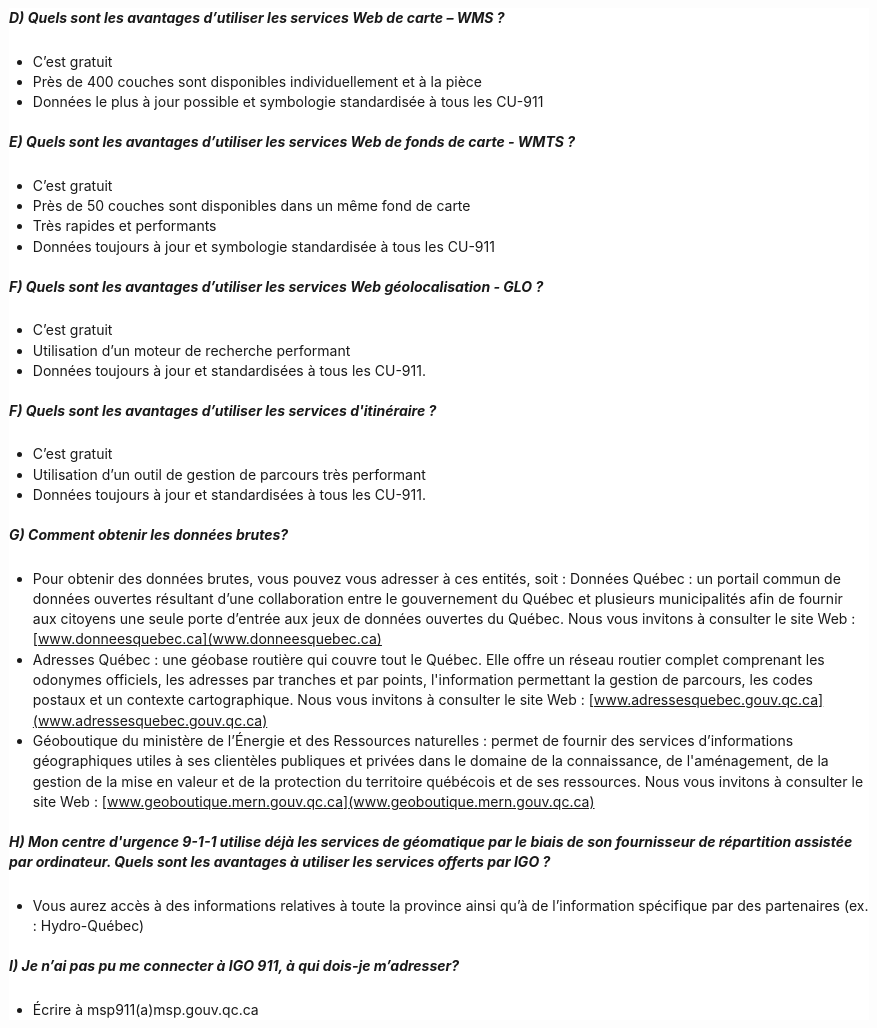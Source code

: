 ##### **D)  Quels sont les avantages d’utiliser les services Web de carte – WMS ?**
+ C’est gratuit
+ Près de 400 couches sont disponibles individuellement et à la pièce
+ Données le plus à jour possible et symbologie standardisée à tous les CU-911

##### **E)  Quels sont les avantages d’utiliser les services Web de fonds de carte - WMTS ?**
+ C’est gratuit
+ Près de 50 couches sont disponibles dans un même fond de carte
+ Très rapides et performants
+ Données toujours à jour et symbologie standardisée à tous les CU-911

##### **F)  Quels sont les avantages d’utiliser les services Web géolocalisation - GLO ?**
+ C’est gratuit
+ Utilisation d’un moteur de recherche performant 
+ Données toujours à jour et standardisées à tous les CU-911.

##### **F) Quels sont les avantages d’utiliser les services d'itinéraire ?**
+ C’est gratuit
+ Utilisation d’un outil de gestion de parcours très performant
+ Données toujours à jour et standardisées à tous les CU-911.

##### **G) Comment obtenir les données brutes?**
+ Pour obtenir des données brutes, vous pouvez vous adresser à ces entités, soit :
Données Québec : un portail commun de données ouvertes résultant d’une collaboration entre le gouvernement du Québec et plusieurs municipalités afin de fournir aux citoyens une seule porte d’entrée aux jeux de données ouvertes du Québec. Nous vous invitons à consulter le site Web : [www.donneesquebec.ca](www.donneesquebec.ca)
+ Adresses Québec : une géobase routière qui couvre tout le Québec. Elle offre un réseau routier complet comprenant les odonymes officiels, les adresses par tranches et par points, l'information permettant la gestion de parcours, les codes postaux et un contexte cartographique. Nous vous invitons à consulter le site Web : [www.adressesquebec.gouv.qc.ca](www.adressesquebec.gouv.qc.ca)
+ Géoboutique du ministère de l’Énergie et des Ressources naturelles : permet de fournir des services d’informations géographiques utiles à ses clientèles publiques et privées dans le domaine de la connaissance, de l'aménagement, de la gestion de la mise en valeur et de la protection du territoire québécois et de ses ressources. Nous vous invitons à consulter le site Web : [www.geoboutique.mern.gouv.qc.ca](www.geoboutique.mern.gouv.qc.ca)

##### **H) Mon centre d'urgence 9-1-1 utilise déjà les services de géomatique par le biais de son fournisseur de répartition assistée par ordinateur. Quels sont les avantages à utiliser les services offerts par IGO ?**
+ Vous aurez accès à des informations relatives à toute la province ainsi qu’à de l’information spécifique par des partenaires (ex. : Hydro-Québec) 

##### **I) Je n’ai pas pu me connecter à IGO 911, à qui dois-je m’adresser?**
+ Écrire à msp911(a)msp.gouv.qc.ca
